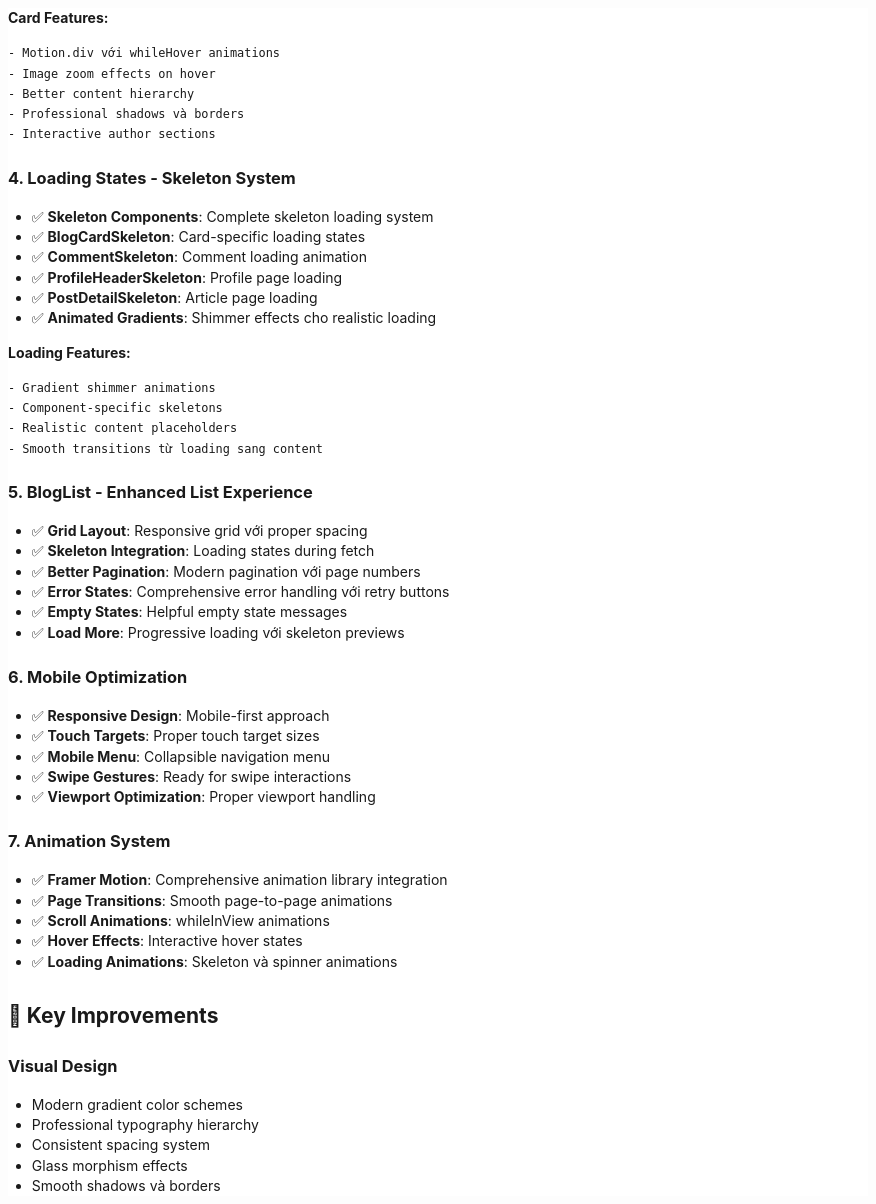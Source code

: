 **Card Features:**
```tsx
- Motion.div với whileHover animations
- Image zoom effects on hover
- Better content hierarchy
- Professional shadows và borders
- Interactive author sections
```

### 4. **Loading States - Skeleton System**
- ✅ **Skeleton Components**: Complete skeleton loading system
- ✅ **BlogCardSkeleton**: Card-specific loading states
- ✅ **CommentSkeleton**: Comment loading animation
- ✅ **ProfileHeaderSkeleton**: Profile page loading
- ✅ **PostDetailSkeleton**: Article page loading
- ✅ **Animated Gradients**: Shimmer effects cho realistic loading

**Loading Features:**
```tsx
- Gradient shimmer animations
- Component-specific skeletons
- Realistic content placeholders
- Smooth transitions từ loading sang content
```

### 5. **BlogList - Enhanced List Experience**
- ✅ **Grid Layout**: Responsive grid với proper spacing
- ✅ **Skeleton Integration**: Loading states during fetch
- ✅ **Better Pagination**: Modern pagination với page numbers
- ✅ **Error States**: Comprehensive error handling với retry buttons
- ✅ **Empty States**: Helpful empty state messages
- ✅ **Load More**: Progressive loading với skeleton previews

### 6. **Mobile Optimization**
- ✅ **Responsive Design**: Mobile-first approach
- ✅ **Touch Targets**: Proper touch target sizes
- ✅ **Mobile Menu**: Collapsible navigation menu
- ✅ **Swipe Gestures**: Ready for swipe interactions
- ✅ **Viewport Optimization**: Proper viewport handling

### 7. **Animation System**
- ✅ **Framer Motion**: Comprehensive animation library integration
- ✅ **Page Transitions**: Smooth page-to-page animations
- ✅ **Scroll Animations**: whileInView animations
- ✅ **Hover Effects**: Interactive hover states
- ✅ **Loading Animations**: Skeleton và spinner animations

## 🎯 **Key Improvements**

### **Visual Design**
- Modern gradient color schemes
- Professional typography hierarchy
- Consistent spacing system
- Glass morphism effects
- Smooth shadows và borders
